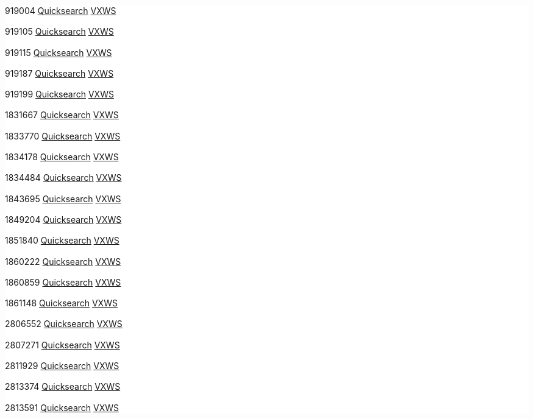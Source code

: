 919004 [Quicksearch](https://search.library.yale.edu/catalog/919004) [VXWS](http://prodorbis.library.yale.edu:7014/vxws/GetHoldingsService?bibId=919004)

919105 [Quicksearch](https://search.library.yale.edu/catalog/919105) [VXWS](http://prodorbis.library.yale.edu:7014/vxws/GetHoldingsService?bibId=919105)

919115 [Quicksearch](https://search.library.yale.edu/catalog/919115) [VXWS](http://prodorbis.library.yale.edu:7014/vxws/GetHoldingsService?bibId=919115)

919187 [Quicksearch](https://search.library.yale.edu/catalog/919187) [VXWS](http://prodorbis.library.yale.edu:7014/vxws/GetHoldingsService?bibId=919187)

919199 [Quicksearch](https://search.library.yale.edu/catalog/919199) [VXWS](http://prodorbis.library.yale.edu:7014/vxws/GetHoldingsService?bibId=919199)

1831667 [Quicksearch](https://search.library.yale.edu/catalog/1831667) [VXWS](http://prodorbis.library.yale.edu:7014/vxws/GetHoldingsService?bibId=1831667)

1833770 [Quicksearch](https://search.library.yale.edu/catalog/1833770) [VXWS](http://prodorbis.library.yale.edu:7014/vxws/GetHoldingsService?bibId=1833770)

1834178 [Quicksearch](https://search.library.yale.edu/catalog/1834178) [VXWS](http://prodorbis.library.yale.edu:7014/vxws/GetHoldingsService?bibId=1834178)

1834484 [Quicksearch](https://search.library.yale.edu/catalog/1834484) [VXWS](http://prodorbis.library.yale.edu:7014/vxws/GetHoldingsService?bibId=1834484)

1843695 [Quicksearch](https://search.library.yale.edu/catalog/1843695) [VXWS](http://prodorbis.library.yale.edu:7014/vxws/GetHoldingsService?bibId=1843695)

1849204 [Quicksearch](https://search.library.yale.edu/catalog/1849204) [VXWS](http://prodorbis.library.yale.edu:7014/vxws/GetHoldingsService?bibId=1849204)

1851840 [Quicksearch](https://search.library.yale.edu/catalog/1851840) [VXWS](http://prodorbis.library.yale.edu:7014/vxws/GetHoldingsService?bibId=1851840)

1860222 [Quicksearch](https://search.library.yale.edu/catalog/1860222) [VXWS](http://prodorbis.library.yale.edu:7014/vxws/GetHoldingsService?bibId=1860222)

1860859 [Quicksearch](https://search.library.yale.edu/catalog/1860859) [VXWS](http://prodorbis.library.yale.edu:7014/vxws/GetHoldingsService?bibId=1860859)

1861148 [Quicksearch](https://search.library.yale.edu/catalog/1861148) [VXWS](http://prodorbis.library.yale.edu:7014/vxws/GetHoldingsService?bibId=1861148)

2806552 [Quicksearch](https://search.library.yale.edu/catalog/2806552) [VXWS](http://prodorbis.library.yale.edu:7014/vxws/GetHoldingsService?bibId=2806552)

2807271 [Quicksearch](https://search.library.yale.edu/catalog/2807271) [VXWS](http://prodorbis.library.yale.edu:7014/vxws/GetHoldingsService?bibId=2807271)

2811929 [Quicksearch](https://search.library.yale.edu/catalog/2811929) [VXWS](http://prodorbis.library.yale.edu:7014/vxws/GetHoldingsService?bibId=2811929)

2813374 [Quicksearch](https://search.library.yale.edu/catalog/2813374) [VXWS](http://prodorbis.library.yale.edu:7014/vxws/GetHoldingsService?bibId=2813374)

2813591 [Quicksearch](https://search.library.yale.edu/catalog/2813591) [VXWS](http://prodorbis.library.yale.edu:7014/vxws/GetHoldingsService?bibId=2813591)
